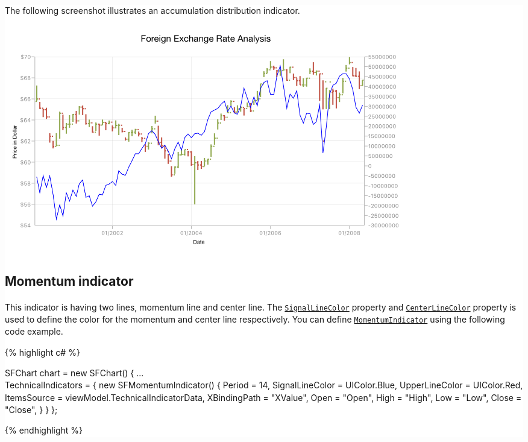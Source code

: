 
The following screenshot illustrates an accumulation distribution indicator.

![Accumulation distribution indicator type in Xamarin.iOS Chart](technicalindicators_images/accumulation.png)


## Momentum indicator

This indicator is having two lines, momentum line and center line. The [`SignalLineColor`](https://help.syncfusion.com/cr/cref_files/xamarin-ios/Syncfusion.SFChart.iOS~Syncfusion.SfChart.iOS.SFTechnicalIndicator~SignalLineColor.html) property and [`CenterLineColor`](https://help.syncfusion.com/cr/cref_files/xamarin-ios/Syncfusion.SFChart.iOS~Syncfusion.SfChart.iOS.SFMomentumIndicator~CenterLineColor.html) property is used to define the color for the momentum and center line respectively.
You can define [`MomentumIndicator`](https://help.syncfusion.com/cr/cref_files/xamarin-ios/Syncfusion.SFChart.iOS~Syncfusion.SfChart.iOS.SFMomentumIndicator.html) using the following code example.


{% highlight c# %}

SFChart chart = new SFChart()
{
    ...        
    TechnicalIndicators =
      {
          new SFMomentumIndicator()
          {
              Period = 14,
              SignalLineColor = UIColor.Blue,
              UpperLineColor = UIColor.Red,
              ItemsSource = viewModel.TechnicalIndicatorData,
              XBindingPath = "XValue",
              Open = "Open",
              High = "High",
              Low = "Low",
              Close = "Close",
          }
      }
};


{% endhighlight %}
